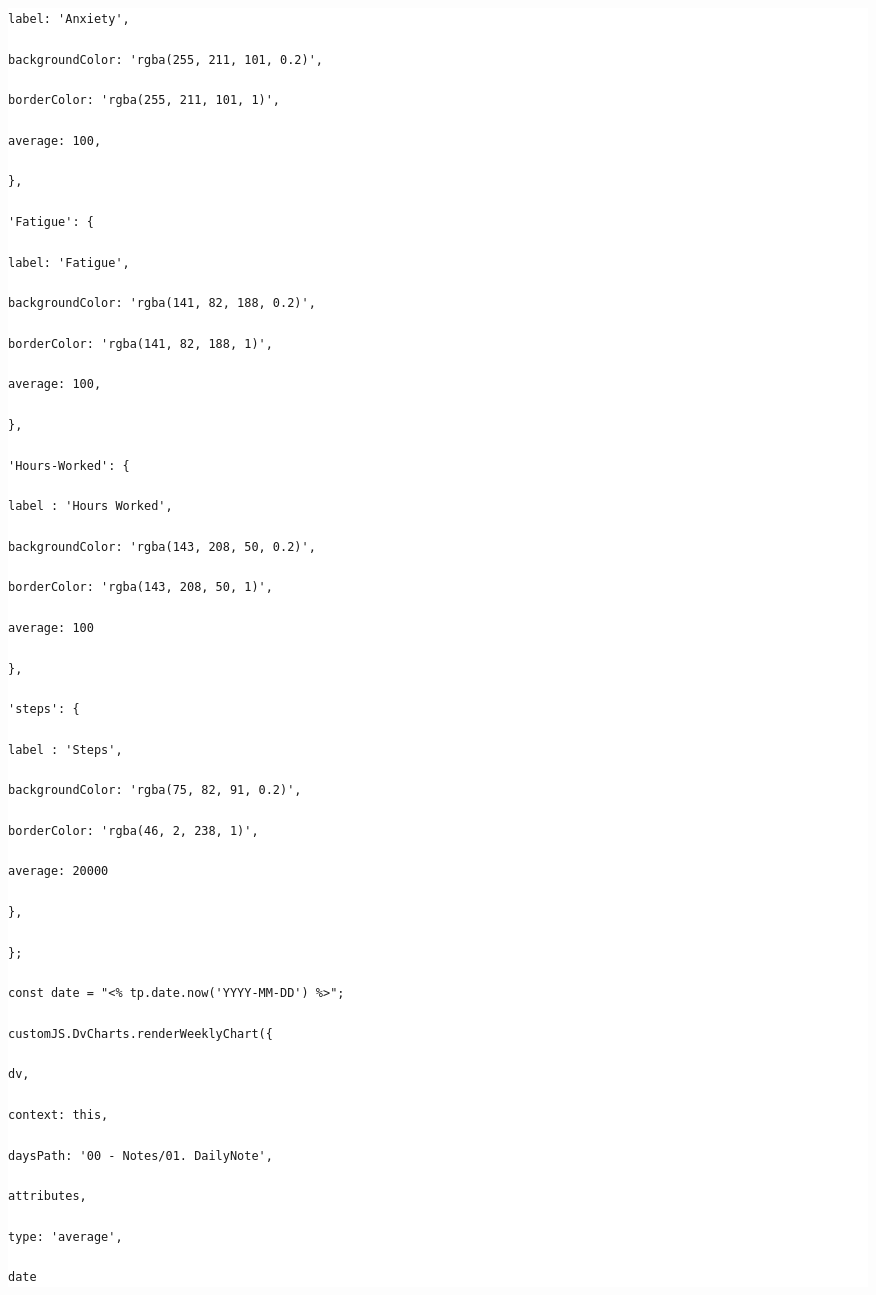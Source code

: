 ```dataviewjs
label: 'Anxiety',

backgroundColor: 'rgba(255, 211, 101, 0.2)',

borderColor: 'rgba(255, 211, 101, 1)',

average: 100,

},

'Fatigue': {

label: 'Fatigue',

backgroundColor: 'rgba(141, 82, 188, 0.2)',

borderColor: 'rgba(141, 82, 188, 1)',

average: 100,

},

'Hours-Worked': {

label : 'Hours Worked',

backgroundColor: 'rgba(143, 208, 50, 0.2)',

borderColor: 'rgba(143, 208, 50, 1)',

average: 100

},

'steps': {

label : 'Steps',

backgroundColor: 'rgba(75, 82, 91, 0.2)',

borderColor: 'rgba(46, 2, 238, 1)',

average: 20000

},

};

const date = "<% tp.date.now('YYYY-MM-DD') %>";

customJS.DvCharts.renderWeeklyChart({

dv,

context: this,

daysPath: '00 - Notes/01. DailyNote',

attributes,

type: 'average',

date
```